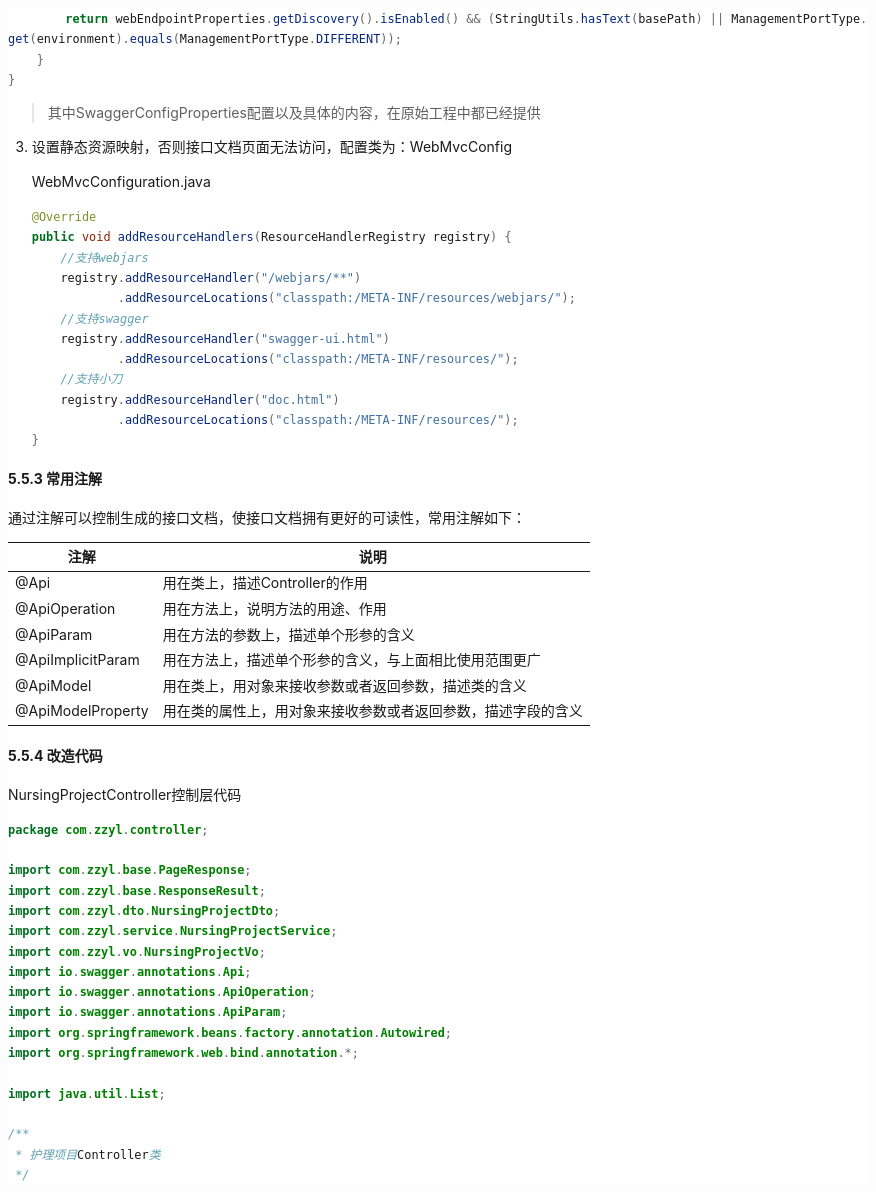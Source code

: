    ```java
           return webEndpointProperties.getDiscovery().isEnabled() && (StringUtils.hasText(basePath) || ManagementPortType.get(environment).equals(ManagementPortType.DIFFERENT));
       }
   }
   ```

   > 其中SwaggerConfigProperties配置以及具体的内容，在原始工程中都已经提供

3. 设置静态资源映射，否则接口文档页面无法访问，配置类为：WebMvcConfig

   WebMvcConfiguration.java

   ```java
   @Override
   public void addResourceHandlers(ResourceHandlerRegistry registry) {
       //支持webjars
       registry.addResourceHandler("/webjars/**")
               .addResourceLocations("classpath:/META-INF/resources/webjars/");
       //支持swagger
       registry.addResourceHandler("swagger-ui.html")
               .addResourceLocations("classpath:/META-INF/resources/");
       //支持小刀
       registry.addResourceHandler("doc.html")
               .addResourceLocations("classpath:/META-INF/resources/");
   }
   ```

#### 5.5.3 常用注解

通过注解可以控制生成的接口文档，使接口文档拥有更好的可读性，常用注解如下：

| 注解                | 说明                             |
|-------------------|--------------------------------|
| @Api              | 用在类上，描述Controller的作用           |
| @ApiOperation     | 用在方法上，说明方法的用途、作用               |
| @ApiParam         | 用在方法的参数上，描述单个形参的含义             |
| @ApiImplicitParam | 用在方法上，描述单个形参的含义，与上面相比使用范围更广    |
| @ApiModel         | 用在类上，用对象来接收参数或者返回参数，描述类的含义     |
| @ApiModelProperty | 用在类的属性上，用对象来接收参数或者返回参数，描述字段的含义 |

#### 5.5.4 改造代码

NursingProjectController控制层代码

```java
package com.zzyl.controller;

import com.zzyl.base.PageResponse;
import com.zzyl.base.ResponseResult;
import com.zzyl.dto.NursingProjectDto;
import com.zzyl.service.NursingProjectService;
import com.zzyl.vo.NursingProjectVo;
import io.swagger.annotations.Api;
import io.swagger.annotations.ApiOperation;
import io.swagger.annotations.ApiParam;
import org.springframework.beans.factory.annotation.Autowired;
import org.springframework.web.bind.annotation.*;

import java.util.List;

/**
 * 护理项目Controller类
 */
```
